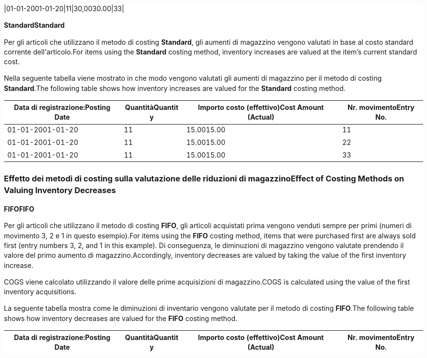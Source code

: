|<span data-ttu-id="73924-228">01-01-20</span><span class="sxs-lookup"><span data-stu-id="73924-228">01-01-20</span></span>|<span data-ttu-id="73924-229">1</span><span class="sxs-lookup"><span data-stu-id="73924-229">1</span></span>|<span data-ttu-id="73924-230">30,00</span><span class="sxs-lookup"><span data-stu-id="73924-230">30.00</span></span>|<span data-ttu-id="73924-231">3</span><span class="sxs-lookup"><span data-stu-id="73924-231">3</span></span>|  

 <span data-ttu-id="73924-232">**Standard**</span><span class="sxs-lookup"><span data-stu-id="73924-232">**Standard**</span></span>  

 <span data-ttu-id="73924-233">Per gli articoli che utilizzano il metodo di costing **Standard**, gli aumenti di magazzino vengono valutati in base al costo standard corrente dell'articolo.</span><span class="sxs-lookup"><span data-stu-id="73924-233">For items using the **Standard** costing method, inventory increases are valued at the item’s current standard cost.</span></span>  

 <span data-ttu-id="73924-234">Nella seguente tabella viene mostrato in che modo vengono valutati gli aumenti di magazzino per il metodo di costing **Standard**.</span><span class="sxs-lookup"><span data-stu-id="73924-234">The following table shows how inventory increases are valued for the **Standard** costing method.</span></span>  

|<span data-ttu-id="73924-235">Data di registrazione:</span><span class="sxs-lookup"><span data-stu-id="73924-235">Posting Date</span></span>|<span data-ttu-id="73924-236">Quantità</span><span class="sxs-lookup"><span data-stu-id="73924-236">Quantity</span></span>|<span data-ttu-id="73924-237">Importo costo (effettivo)</span><span class="sxs-lookup"><span data-stu-id="73924-237">Cost Amount (Actual)</span></span>|<span data-ttu-id="73924-238">Nr. movimento</span><span class="sxs-lookup"><span data-stu-id="73924-238">Entry No.</span></span>|  
|------------------|--------------|----------------------------|---------------|  
|<span data-ttu-id="73924-239">01-01-20</span><span class="sxs-lookup"><span data-stu-id="73924-239">01-01-20</span></span>|<span data-ttu-id="73924-240">1</span><span class="sxs-lookup"><span data-stu-id="73924-240">1</span></span>|<span data-ttu-id="73924-241">15.00</span><span class="sxs-lookup"><span data-stu-id="73924-241">15.00</span></span>|<span data-ttu-id="73924-242">1</span><span class="sxs-lookup"><span data-stu-id="73924-242">1</span></span>|  
|<span data-ttu-id="73924-243">01-01-20</span><span class="sxs-lookup"><span data-stu-id="73924-243">01-01-20</span></span>|<span data-ttu-id="73924-244">1</span><span class="sxs-lookup"><span data-stu-id="73924-244">1</span></span>|<span data-ttu-id="73924-245">15.00</span><span class="sxs-lookup"><span data-stu-id="73924-245">15.00</span></span>|<span data-ttu-id="73924-246">2</span><span class="sxs-lookup"><span data-stu-id="73924-246">2</span></span>|  
|<span data-ttu-id="73924-247">01-01-20</span><span class="sxs-lookup"><span data-stu-id="73924-247">01-01-20</span></span>|<span data-ttu-id="73924-248">1</span><span class="sxs-lookup"><span data-stu-id="73924-248">1</span></span>|<span data-ttu-id="73924-249">15.00</span><span class="sxs-lookup"><span data-stu-id="73924-249">15.00</span></span>|<span data-ttu-id="73924-250">3</span><span class="sxs-lookup"><span data-stu-id="73924-250">3</span></span>|  

### <a name="effect-of-costing-methods-on-valuing-inventory-decreases"></a><span data-ttu-id="73924-251">Effetto dei metodi di costing sulla valutazione delle riduzioni di magazzino</span><span class="sxs-lookup"><span data-stu-id="73924-251">Effect of Costing Methods on Valuing Inventory Decreases</span></span>  
 <span data-ttu-id="73924-252">**FIFO**</span><span class="sxs-lookup"><span data-stu-id="73924-252">**FIFO**</span></span>  

 <span data-ttu-id="73924-253">Per gli articoli che utilizzano il metodo di costing **FIFO**, gli articoli acquistati prima vengono venduti sempre per primi (numeri di movimento 3, 2 e 1 in questo esempio).</span><span class="sxs-lookup"><span data-stu-id="73924-253">For items using the **FIFO** costing method, items that were purchased first are always sold first (entry numbers 3, 2, and 1 in this example).</span></span> <span data-ttu-id="73924-254">Di conseguenza, le diminuzioni di magazzino vengono valutate prendendo il valore del primo aumento di magazzino.</span><span class="sxs-lookup"><span data-stu-id="73924-254">Accordingly, inventory decreases are valued by taking the value of the first inventory increase.</span></span>  

 <span data-ttu-id="73924-255">COGS viene calcolato utilizzando il valore delle prime acquisizioni di magazzino.</span><span class="sxs-lookup"><span data-stu-id="73924-255">COGS is calculated using the value of the first inventory acquisitions.</span></span>  

 <span data-ttu-id="73924-256">La seguente tabella mostra come le diminuzioni di inventario vengono valutate per il metodo di costing **FIFO**.</span><span class="sxs-lookup"><span data-stu-id="73924-256">The following table shows how inventory decreases are valued for the **FIFO** costing method.</span></span>  

|<span data-ttu-id="73924-257">Data di registrazione:</span><span class="sxs-lookup"><span data-stu-id="73924-257">Posting Date</span></span>|<span data-ttu-id="73924-258">Quantità</span><span class="sxs-lookup"><span data-stu-id="73924-258">Quantity</span></span>|<span data-ttu-id="73924-259">Importo costo (effettivo)</span><span class="sxs-lookup"><span data-stu-id="73924-259">Cost Amount (Actual)</span></span>|<span data-ttu-id="73924-260">Nr. movimento</span><span class="sxs-lookup"><span data-stu-id="73924-260">Entry No.</span></span>|  
|------------------|--------------|----------------------------|---------------|  